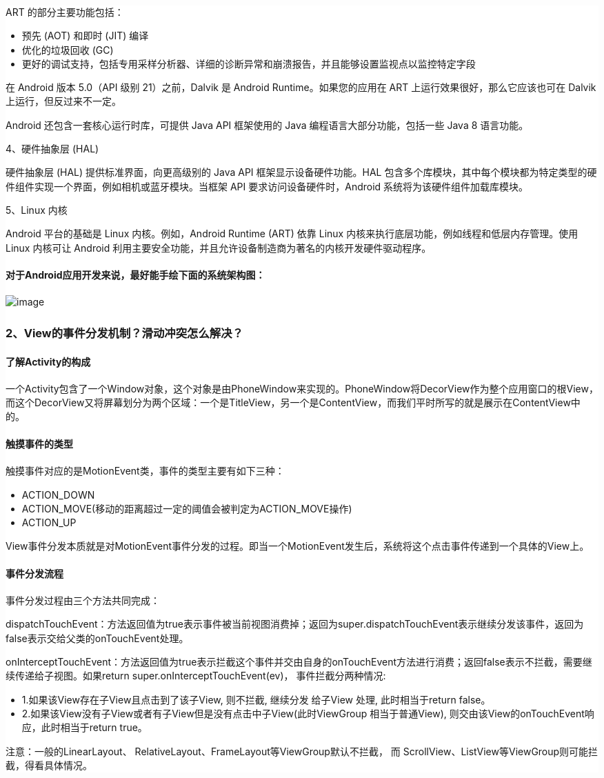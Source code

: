 ART 的部分主要功能包括：

- 预先 (AOT) 和即时 (JIT) 编译
- 优化的垃圾回收 (GC)
- 更好的调试支持，包括专用采样分析器、详细的诊断异常和崩溃报告，并且能够设置监视点以监控特定字段

在 Android 版本 5.0（API 级别 21）之前，Dalvik 是 Android Runtime。如果您的应用在 ART 上运行效果很好，那么它应该也可在 Dalvik 上运行，但反过来不一定。

Android 还包含一套核心运行时库，可提供 Java API 框架使用的 Java 编程语言大部分功能，包括一些 Java 8 语言功能。
      
4、硬件抽象层 (HAL) 

硬件抽象层 (HAL) 提供标准界面，向更高级别的 Java API 框架显示设备硬件功能。HAL 包含多个库模块，其中每个模块都为特定类型的硬件组件实现一个界面，例如相机或蓝牙模块。当框架 API 要求访问设备硬件时，Android 系统将为该硬件组件加载库模块。
      
5、Linux 内核 

Android 平台的基础是 Linux 内核。例如，Android Runtime (ART) 依靠 Linux 内核来执行底层功能，例如线程和低层内存管理。使用 Linux 内核可让 Android 利用主要安全功能，并且允许设备制造商为著名的内核开发硬件驱动程序。

#### 对于Android应用开发来说，最好能手绘下面的系统架构图：
    
![image](https://raw.githubusercontent.com/BeesAndroid/BeesAndroid/master/art/android_system_structure.png)


### 2、View的事件分发机制？滑动冲突怎么解决？

#### 了解Activity的构成

一个Activity包含了一个Window对象，这个对象是由PhoneWindow来实现的。PhoneWindow将DecorView作为整个应用窗口的根View，而这个DecorView又将屏幕划分为两个区域：一个是TitleView，另一个是ContentView，而我们平时所写的就是展示在ContentView中的。

#### 触摸事件的类型

触摸事件对应的是MotionEvent类，事件的类型主要有如下三种：

- ACTION_DOWN
- ACTION_MOVE(移动的距离超过一定的阈值会被判定为ACTION_MOVE操作)
- ACTION_UP

View事件分发本质就是对MotionEvent事件分发的过程。即当一个MotionEvent发生后，系统将这个点击事件传递到一个具体的View上。

#### 事件分发流程

事件分发过程由三个方法共同完成：

dispatchTouchEvent：方法返回值为true表示事件被当前视图消费掉；返回为super.dispatchTouchEvent表示继续分发该事件，返回为false表示交给父类的onTouchEvent处理。

onInterceptTouchEvent：方法返回值为true表示拦截这个事件并交由自身的onTouchEvent方法进行消费；返回false表示不拦截，需要继续传递给子视图。如果return super.onInterceptTouchEvent(ev)， 事件拦截分两种情况: 　

- 1.如果该View存在子View且点击到了该子View, 则不拦截, 继续分发
给子View 处理, 此时相当于return false。
- 2.如果该View没有子View或者有子View但是没有点击中子View(此时ViewGroup
相当于普通View), 则交由该View的onTouchEvent响应，此时相当于return true。 

注意：一般的LinearLayout、 RelativeLayout、FrameLayout等ViewGroup默认不拦截， 而
ScrollView、ListView等ViewGroup则可能拦截，得看具体情况。
